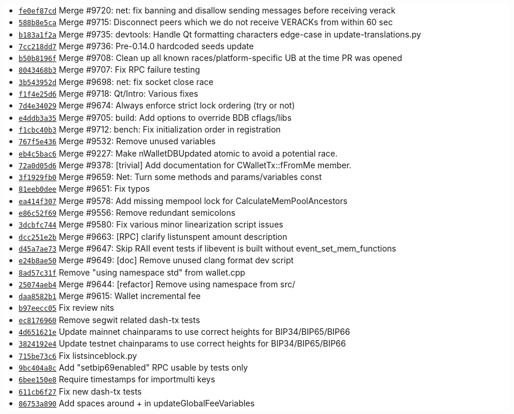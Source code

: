 - [`fe0ef87cd`](https://github.com/jiulingo/jiuzero/commit/fe0ef87cd) Merge #9720: net: fix banning and disallow sending messages before receiving verack
- [`588b8e5ca`](https://github.com/jiulingo/jiuzero/commit/588b8e5ca) Merge #9715: Disconnect peers which we do not receive VERACKs from within 60 sec
- [`b183a1f2a`](https://github.com/jiulingo/jiuzero/commit/b183a1f2a) Merge #9735: devtools: Handle Qt formatting characters edge-case in update-translations.py
- [`7cc218dd7`](https://github.com/jiulingo/jiuzero/commit/7cc218dd7) Merge #9736: Pre-0.14.0 hardcoded seeds update
- [`b50b8196f`](https://github.com/jiulingo/jiuzero/commit/b50b8196f) Merge #9708: Clean up all known races/platform-specific UB at the time PR was opened
- [`8043468b3`](https://github.com/jiulingo/jiuzero/commit/8043468b3) Merge #9707: Fix RPC failure testing
- [`3b543952d`](https://github.com/jiulingo/jiuzero/commit/3b543952d) Merge #9698: net: fix socket close race
- [`f1f4e25d6`](https://github.com/jiulingo/jiuzero/commit/f1f4e25d6) Merge #9718: Qt/Intro: Various fixes
- [`7d4e34029`](https://github.com/jiulingo/jiuzero/commit/7d4e34029) Merge #9674: Always enforce strict lock ordering (try or not)
- [`e4ddb3a35`](https://github.com/jiulingo/jiuzero/commit/e4ddb3a35) Merge #9705: build: Add options to override BDB cflags/libs
- [`f1cbc40b3`](https://github.com/jiulingo/jiuzero/commit/f1cbc40b3) Merge #9712: bench: Fix initialization order in registration
- [`767f5e436`](https://github.com/jiulingo/jiuzero/commit/767f5e436) Merge #9532: Remove unused variables
- [`eb4c5bac6`](https://github.com/jiulingo/jiuzero/commit/eb4c5bac6) Merge #9227: Make nWalletDBUpdated atomic to avoid a potential race.
- [`72a0d05d6`](https://github.com/jiulingo/jiuzero/commit/72a0d05d6) Merge #9378: [trivial] Add documentation for CWalletTx::fFromMe member.
- [`3f1929fb0`](https://github.com/jiulingo/jiuzero/commit/3f1929fb0) Merge #9659: Net: Turn some methods and params/variables const
- [`81eeb0dee`](https://github.com/jiulingo/jiuzero/commit/81eeb0dee) Merge #9651: Fix typos
- [`ea414f307`](https://github.com/jiulingo/jiuzero/commit/ea414f307) Merge #9578: Add missing mempool lock for CalculateMemPoolAncestors
- [`e86c52f69`](https://github.com/jiulingo/jiuzero/commit/e86c52f69) Merge #9556: Remove redundant semicolons
- [`3dcbfc744`](https://github.com/jiulingo/jiuzero/commit/3dcbfc744) Merge #9580: Fix various minor linearization script issues
- [`dcc251e2b`](https://github.com/jiulingo/jiuzero/commit/dcc251e2b) Merge #9663: [RPC] clarify listunspent amount description
- [`d45a7ae73`](https://github.com/jiulingo/jiuzero/commit/d45a7ae73) Merge #9647: Skip RAII event tests if libevent is built without event_set_mem_functions
- [`e24b8ae50`](https://github.com/jiulingo/jiuzero/commit/e24b8ae50) Merge #9649: [doc] Remove unused clang format dev script
- [`8ad57c31f`](https://github.com/jiulingo/jiuzero/commit/8ad57c31f) Remove "using namespace std" from wallet.cpp
- [`25074aeb4`](https://github.com/jiulingo/jiuzero/commit/25074aeb4) Merge #9644: [refactor] Remove using namespace <xxx> from src/
- [`daa8582b1`](https://github.com/jiulingo/jiuzero/commit/daa8582b1) Merge #9615: Wallet incremental fee
- [`b97eecc05`](https://github.com/jiulingo/jiuzero/commit/b97eecc05) Fix review nits
- [`ec8176960`](https://github.com/jiulingo/jiuzero/commit/ec8176960) Remove segwit related dash-tx tests
- [`4d651621e`](https://github.com/jiulingo/jiuzero/commit/4d651621e) Update mainnet chainparams to use correct heights for BIP34/BIP65/BIP66
- [`3824192e4`](https://github.com/jiulingo/jiuzero/commit/3824192e4) Update testnet chainparams to use correct heights for BIP34/BIP65/BIP66
- [`715be73c6`](https://github.com/jiulingo/jiuzero/commit/715be73c6) Fix listsinceblock.py
- [`9bc404a8c`](https://github.com/jiulingo/jiuzero/commit/9bc404a8c) Add "setbip69enabled" RPC usable by tests only
- [`6bee150e8`](https://github.com/jiulingo/jiuzero/commit/6bee150e8) Require timestamps for importmulti keys
- [`611cb6f27`](https://github.com/jiulingo/jiuzero/commit/611cb6f27) Fix new dash-tx tests
- [`86753a890`](https://github.com/jiulingo/jiuzero/commit/86753a890) Add spaces around + in updateGlobalFeeVariables
